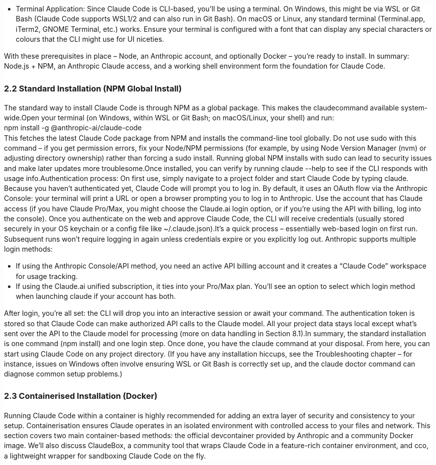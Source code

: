 * Terminal Application: Since Claude Code is CLI-based, you’ll be using a terminal. On Windows, this might be via WSL or Git Bash (Claude Code supports WSL1/2 and can also run in Git Bash). On macOS or Linux, any standard terminal (Terminal.app, iTerm2, GNOME Terminal, etc.) works. Ensure your terminal is configured with a font that can display any special characters or colours that the CLI might use for UI niceties.

With these prerequisites in place – Node, an Anthropic account, and optionally Docker – you’re ready to install. In summary: Node.js \+ NPM, an Anthropic Claude access, and a working shell environment form the foundation for Claude Code.

### **2.2 Standard Installation (NPM Global Install)**

The standard way to install Claude Code is through NPM as a global package. This makes the claudecommand available system-wide.Open your terminal (on Windows, within WSL or Git Bash; on macOS/Linux, your shell) and run:  
npm install \-g @anthropic-ai/claude-code  
This fetches the latest Claude Code package from NPM and installs the command-line tool globally. Do not use sudo with this command – if you get permission errors, fix your Node/NPM permissions (for example, by using Node Version Manager (nvm) or adjusting directory ownership) rather than forcing a sudo install. Running global NPM installs with sudo can lead to security issues and make later updates more troublesome.Once installed, you can verify by running claude \--help to see if the CLI responds with usage info.Authentication process: On first use, simply navigate to a project folder and start Claude Code by typing claude. Because you haven’t authenticated yet, Claude Code will prompt you to log in. By default, it uses an OAuth flow via the Anthropic Console: your terminal will print a URL or open a browser prompting you to log in to Anthropic. Use the account that has Claude access (if you have Claude Pro/Max, you might choose the Claude.ai login option, or if you’re using the API with billing, log into the console). Once you authenticate on the web and approve Claude Code, the CLI will receive credentials (usually stored securely in your OS keychain or a config file like \~/.claude.json).It’s a quick process – essentially web-based login on first run. Subsequent runs won’t require logging in again unless credentials expire or you explicitly log out. Anthropic supports multiple login methods:

* If using the Anthropic Console/API method, you need an active API billing account and it creates a “Claude Code” workspace for usage tracking.  
* If using the Claude.ai unified subscription, it ties into your Pro/Max plan. You’ll see an option to select which login method when launching claude if your account has both.

After login, you’re all set: the CLI will drop you into an interactive session or await your command. The authentication token is stored so that Claude Code can make authorized API calls to the Claude model. All your project data stays local except what’s sent over the API to the Claude model for processing (more on data handling in Section 8.1).In summary, the standard installation is one command (npm install) and one login step. Once done, you have the claude command at your disposal. From here, you can start using Claude Code on any project directory. (If you have any installation hiccups, see the Troubleshooting chapter – for instance, issues on Windows often involve ensuring WSL or Git Bash is correctly set up, and the claude doctor command can diagnose common setup problems.)

### **2.3 Containerised Installation (Docker)**

Running Claude Code within a container is highly recommended for adding an extra layer of security and consistency to your setup. Containerisation ensures Claude operates in an isolated environment with controlled access to your files and network. This section covers two main container-based methods: the official devcontainer provided by Anthropic and a community Docker image. We’ll also discuss ClaudeBox, a community tool that wraps Claude Code in a feature-rich container environment, and cco, a lightweight wrapper for sandboxing Claude Code on the fly.
